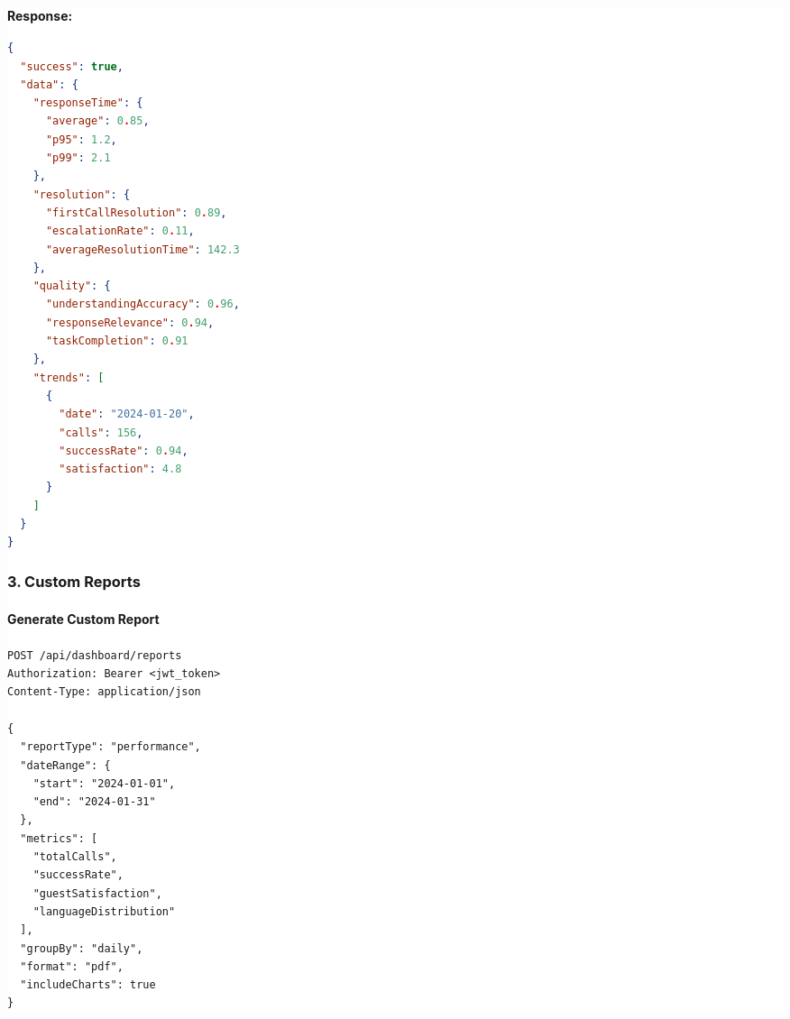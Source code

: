 **Response:**
```json
{
  "success": true,
  "data": {
    "responseTime": {
      "average": 0.85,
      "p95": 1.2,
      "p99": 2.1
    },
    "resolution": {
      "firstCallResolution": 0.89,
      "escalationRate": 0.11,
      "averageResolutionTime": 142.3
    },
    "quality": {
      "understandingAccuracy": 0.96,
      "responseRelevance": 0.94,
      "taskCompletion": 0.91
    },
    "trends": [
      {
        "date": "2024-01-20",
        "calls": 156,
        "successRate": 0.94,
        "satisfaction": 4.8
      }
    ]
  }
}
```

### 3. Custom Reports

#### Generate Custom Report
```http
POST /api/dashboard/reports
Authorization: Bearer <jwt_token>
Content-Type: application/json

{
  "reportType": "performance",
  "dateRange": {
    "start": "2024-01-01",
    "end": "2024-01-31"
  },
  "metrics": [
    "totalCalls",
    "successRate",
    "guestSatisfaction",
    "languageDistribution"
  ],
  "groupBy": "daily",
  "format": "pdf",
  "includeCharts": true
}
```

